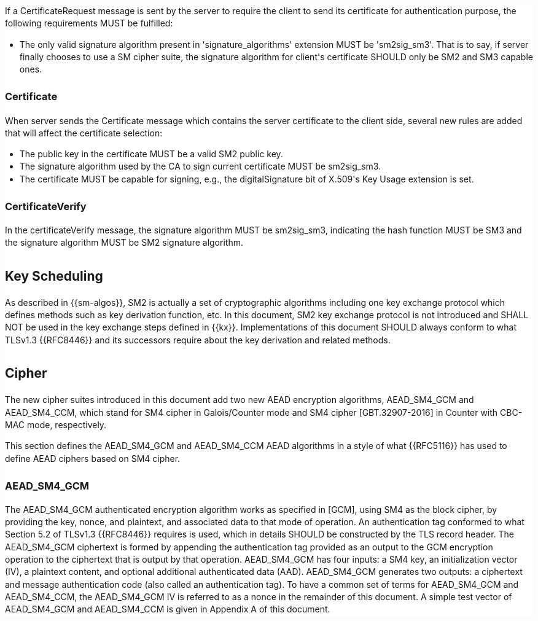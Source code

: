 If a CertificateRequest message is sent by the server to require the client
to send its certificate for authentication purpose, the following requirements
MUST be fulfilled:

* The only valid signature algorithm present in 'signature_algorithms' extension
MUST be 'sm2sig_sm3'. That is to say, if server finally chooses to use a SM
cipher suite, the signature algorithm for client's certificate SHOULD only be
SM2 and SM3 capable ones.

### Certificate

When server sends the Certificate message which contains the server certificate
to the client side, several new rules are added that will affect the certificate
selection:

* The public key in the certificate MUST be a valid SM2 public key.
* The signature algorithm used by the CA to sign current certificate MUST be
sm2sig_sm3.
* The certificate MUST be capable for signing, e.g., the digitalSignature bit
of X.509's Key Usage extension is set.

### CertificateVerify

In the certificateVerify message, the signature algorithm MUST be sm2sig_sm3,
indicating the hash function MUST be SM3 and the signature algorithm MUST be
SM2 signature algorithm.

Key Scheduling
-------------

As described in {{sm-algos}}, SM2 is actually a set of cryptographic
algorithms including one key exchange protocol which defines methods such as
key derivation function, etc. In this document, SM2 key exchange protocol is
not introduced and SHALL NOT be used in the key exchange steps defined in
{{kx}}. Implementations of this document SHOULD always conform to what TLSv1.3
{{RFC8446}} and its successors require about the key derivation and related
methods.

Cipher
------

The new cipher suites introduced in this document add two new AEAD encryption
algorithms, AEAD_SM4_GCM and AEAD_SM4_CCM, which stand for SM4 cipher in Galois/Counter
mode and SM4 cipher [GBT.32907-2016] in Counter with CBC-MAC mode, respectively.

This section defines the AEAD_SM4_GCM and AEAD_SM4_CCM AEAD algorithms in a
style of what {{RFC5116}} has used to define AEAD ciphers based on SM4 cipher.

### AEAD_SM4_GCM

The AEAD_SM4_GCM authenticated encryption algorithm works as specified in [GCM],
using SM4 as the block cipher, by providing the key, nonce, and plaintext, and
associated data to that mode of operation. An authentication tag conformed to
what Section 5.2 of TLSv1.3 {{RFC8446}} requires is used, which in details SHOULD
be constructed by the TLS record header. The AEAD_SM4_GCM ciphertext is formed by
appending the authentication tag provided as an output to the GCM encryption
operation to the ciphertext that is output by that operation. AEAD_SM4_GCM has 
four inputs: a SM4 key, an initialization vector (IV), a plaintext content, and optional 
additional authenticated data (AAD). AEAD_SM4_GCM generates two outputs: a ciphertext 
and message authentication code (also called an authentication tag). To have a common 
set of terms for AEAD_SM4_GCM and AEAD_SM4_CCM, the AEAD_SM4_GCM IV is referred to as a 
nonce in the remainder of this document. A simple test vector of AEAD_SM4_GCM and 
AEAD_SM4_CCM is given in Appendix A of this document.
